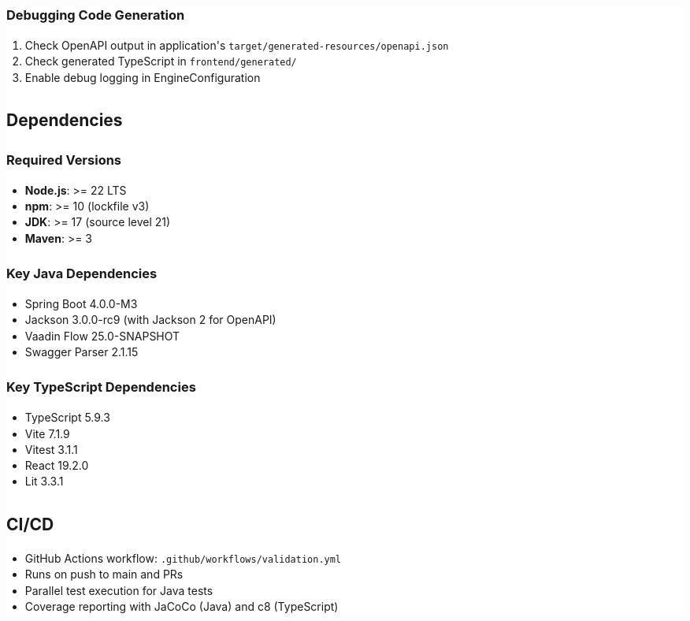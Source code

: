 ### Debugging Code Generation
1. Check OpenAPI output in application's `target/generated-resources/openapi.json`
2. Check generated TypeScript in `frontend/generated/`
3. Enable debug logging in EngineConfiguration

## Dependencies

### Required Versions
- **Node.js**: >= 22 LTS
- **npm**: >= 10 (lockfile v3)
- **JDK**: >= 17 (source level 21)
- **Maven**: >= 3

### Key Java Dependencies
- Spring Boot 4.0.0-M3
- Jackson 3.0.0-rc9 (with Jackson 2 for OpenAPI)
- Vaadin Flow 25.0-SNAPSHOT
- Swagger Parser 2.1.15

### Key TypeScript Dependencies
- TypeScript 5.9.3
- Vite 7.1.9
- Vitest 3.1.1
- React 19.2.0
- Lit 3.3.1

## CI/CD
- GitHub Actions workflow: `.github/workflows/validation.yml`
- Runs on push to main and PRs
- Parallel test execution for Java tests
- Coverage reporting with JaCoCo (Java) and c8 (TypeScript)
